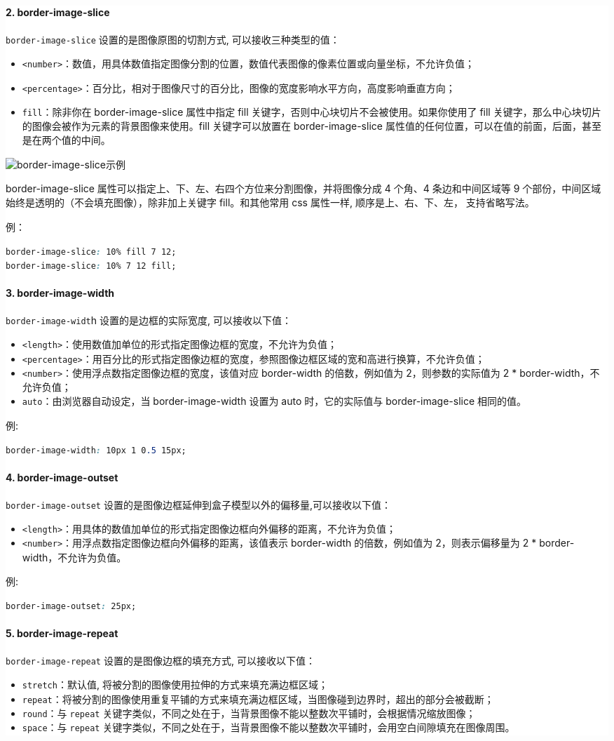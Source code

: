 #### 2. border-image-slice

`border-image-slice` 设置的是图像原图的切割方式, 可以接收三种类型的值：

- `<number>`：数值，用具体数值指定图像分割的位置，数值代表图像的像素位置或向量坐标，不允许负值；

- `<percentage>`：百分比，相对于图像尺寸的百分比，图像的宽度影响水平方向，高度影响垂直方向；

- `fill`：除非你在 border-image-slice 属性中指定 fill 关键字，否则中心块切片不会被使用。如果你使用了 fill 关键字，那么中心块切片的图像会被作为元素的背景图像来使用。fill 关键字可以放置在 border-image-slice 属性值的任何位置，可以在值的前面，后面，甚至是在两个值的中间。

![border-image-slice示例](/images/days/border-image2.png)

border-image-slice 属性可以指定上、下、左、右四个方位来分割图像，并将图像分成 4 个角、4 条边和中间区域等 9 个部份，中间区域始终是透明的（不会填充图像），除非加上关键字 fill。和其他常用 css 属性一样, 顺序是上、右、下、左， 支持省略写法。

例：

```css
border-image-slice: 10% fill 7 12;
border-image-slice: 10% 7 12 fill;
```

#### 3. border-image-width

`border-image-widt`h 设置的是边框的实际宽度, 可以接收以下值：

- `<length>`：使用数值加单位的形式指定图像边框的宽度，不允许为负值；
- `<percentage>`：用百分比的形式指定图像边框的宽度，参照图像边框区域的宽和高进行换算，不允许负值；
- `<number>`：使用浮点数指定图像边框的宽度，该值对应 border-width 的倍数，例如值为 2，则参数的实际值为 2 \* border-width，不允许负值；
- `auto`：由浏览器自动设定，当 border-image-width 设置为 auto 时，它的实际值与 border-image-slice 相同的值。

例:

```css
border-image-width: 10px 1 0.5 15px;
```

#### 4. border-image-outset

`border-image-outset` 设置的是图像边框延伸到盒子模型以外的偏移量,可以接收以下值：

- `<length>`：用具体的数值加单位的形式指定图像边框向外偏移的距离，不允许为负值；
- `<number>`：用浮点数指定图像边框向外偏移的距离，该值表示 border-width 的倍数，例如值为 2，则表示偏移量为 2 \* border-width，不允许为负值。

例:

```css
border-image-outset: 25px;
```

#### 5. border-image-repeat

`border-image-repeat` 设置的是图像边框的填充方式, 可以接收以下值：

- `stretch`：默认值, 将被分割的图像使用拉伸的方式来填充满边框区域；
- `repeat`：将被分割的图像使用重复平铺的方式来填充满边框区域，当图像碰到边界时，超出的部分会被截断；
- `round`：与 `repeat` 关键字类似，不同之处在于，当背景图像不能以整数次平铺时，会根据情况缩放图像；
- `space`：与 `repeat` 关键字类似，不同之处在于，当背景图像不能以整数次平铺时，会用空白间隙填充在图像周围。
